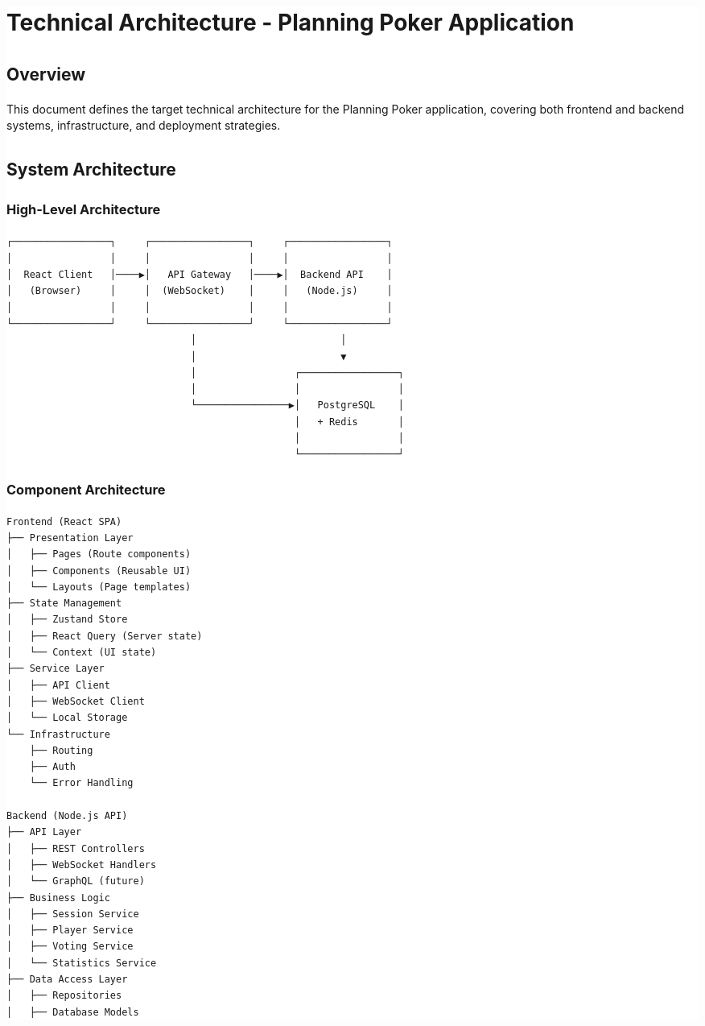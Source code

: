 # Technical Architecture - Planning Poker Application

## Overview

This document defines the target technical architecture for the Planning Poker application, covering both frontend and backend systems, infrastructure, and deployment strategies.

## System Architecture

### High-Level Architecture

```
┌─────────────────┐     ┌─────────────────┐     ┌─────────────────┐
│                 │     │                 │     │                 │
│  React Client   │────▶│   API Gateway   │────▶│  Backend API    │
│   (Browser)     │     │  (WebSocket)    │     │   (Node.js)     │
│                 │     │                 │     │                 │
└─────────────────┘     └─────────────────┘     └─────────────────┘
                                │                         │
                                │                         ▼
                                │                 ┌─────────────────┐
                                │                 │                 │
                                └────────────────▶│   PostgreSQL    │
                                                  │   + Redis       │
                                                  │                 │
                                                  └─────────────────┘
```

### Component Architecture

```
Frontend (React SPA)
├── Presentation Layer
│   ├── Pages (Route components)
│   ├── Components (Reusable UI)
│   └── Layouts (Page templates)
├── State Management
│   ├── Zustand Store
│   ├── React Query (Server state)
│   └── Context (UI state)
├── Service Layer
│   ├── API Client
│   ├── WebSocket Client
│   └── Local Storage
└── Infrastructure
    ├── Routing
    ├── Auth
    └── Error Handling

Backend (Node.js API)
├── API Layer
│   ├── REST Controllers
│   ├── WebSocket Handlers
│   └── GraphQL (future)
├── Business Logic
│   ├── Session Service
│   ├── Player Service
│   ├── Voting Service
│   └── Statistics Service
├── Data Access Layer
│   ├── Repositories
│   ├── Database Models
```
